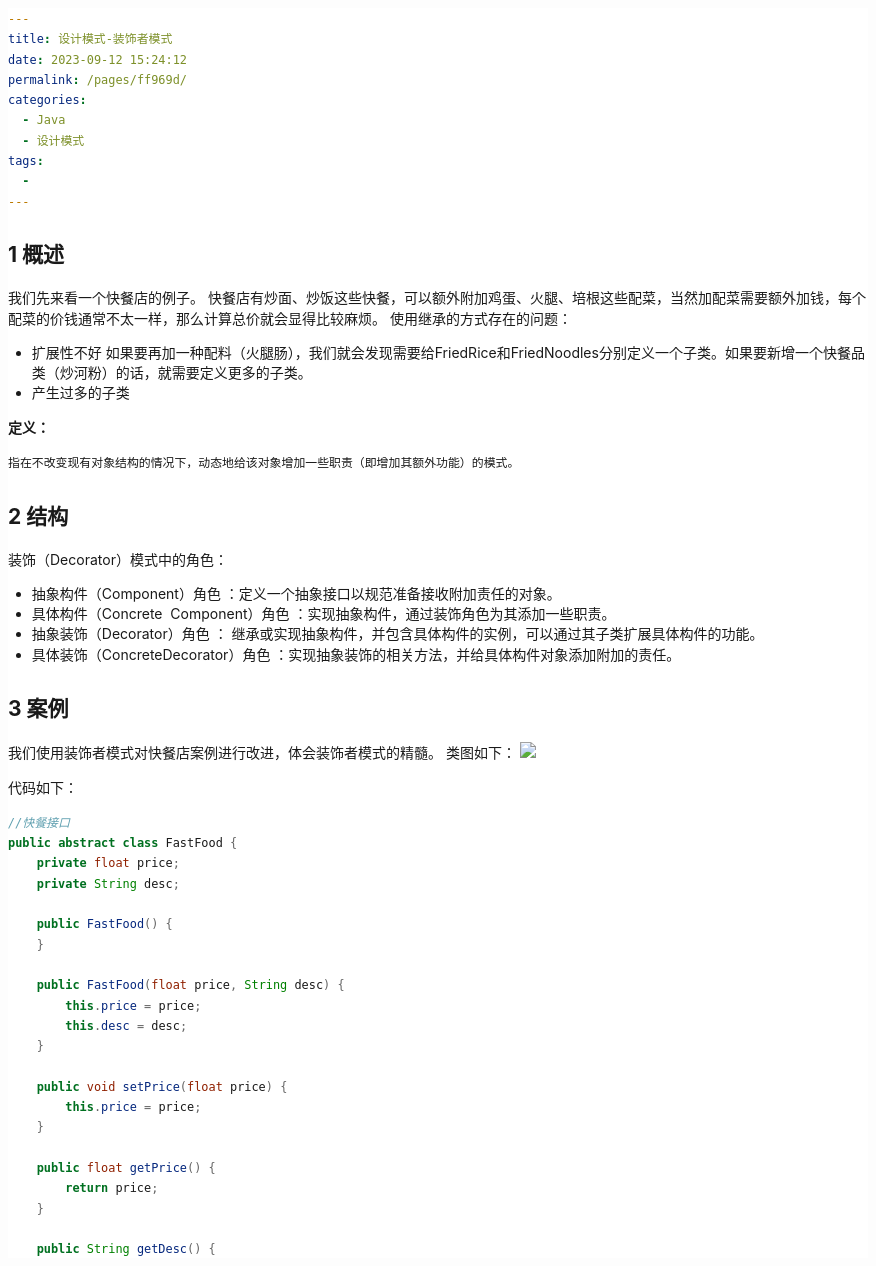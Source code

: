 ```yaml
---
title: 设计模式-装饰者模式
date: 2023-09-12 15:24:12
permalink: /pages/ff969d/
categories:
  - Java
  - 设计模式
tags:
  - 
---
```

## 1 概述
 我们先来看一个快餐店的例子。
快餐店有炒面、炒饭这些快餐，可以额外附加鸡蛋、火腿、培根这些配菜，当然加配菜需要额外加钱，每个配菜的价钱通常不太一样，那么计算总价就会显得比较麻烦。
使用继承的方式存在的问题：

-  扩展性不好
如果要再加一种配料（火腿肠），我们就会发现需要给FriedRice和FriedNoodles分别定义一个子类。如果要新增一个快餐品类（炒河粉）的话，就需要定义更多的子类。 
-  产生过多的子类 

**定义：**

	指在不改变现有对象结构的情况下，动态地给该对象增加一些职责（即增加其额外功能）的模式。

## 2 结构

装饰（Decorator）模式中的角色：

- 抽象构件（Component）角色 ：定义一个抽象接口以规范准备接收附加责任的对象。
- 具体构件（Concrete  Component）角色 ：实现抽象构件，通过装饰角色为其添加一些职责。
- 抽象装饰（Decorator）角色 ： 继承或实现抽象构件，并包含具体构件的实例，可以通过其子类扩展具体构件的功能。
- 具体装饰（ConcreteDecorator）角色 ：实现抽象装饰的相关方法，并给具体构件对象添加附加的责任。

## 3 案例
我们使用装饰者模式对快餐店案例进行改进，体会装饰者模式的精髓。
类图如下：
![](https://raw.gitmirror.com/KwFruit/basic-picture-service/note-v1.0.0/img/202309221042561.png)

代码如下：
```java
//快餐接口
public abstract class FastFood {
    private float price;
    private String desc;
    
    public FastFood() {
    }
    
    public FastFood(float price, String desc) {
        this.price = price;
        this.desc = desc;
    }
    
    public void setPrice(float price) {
        this.price = price;
    }
    
    public float getPrice() {
        return price;
    }
    
    public String getDesc() {
```